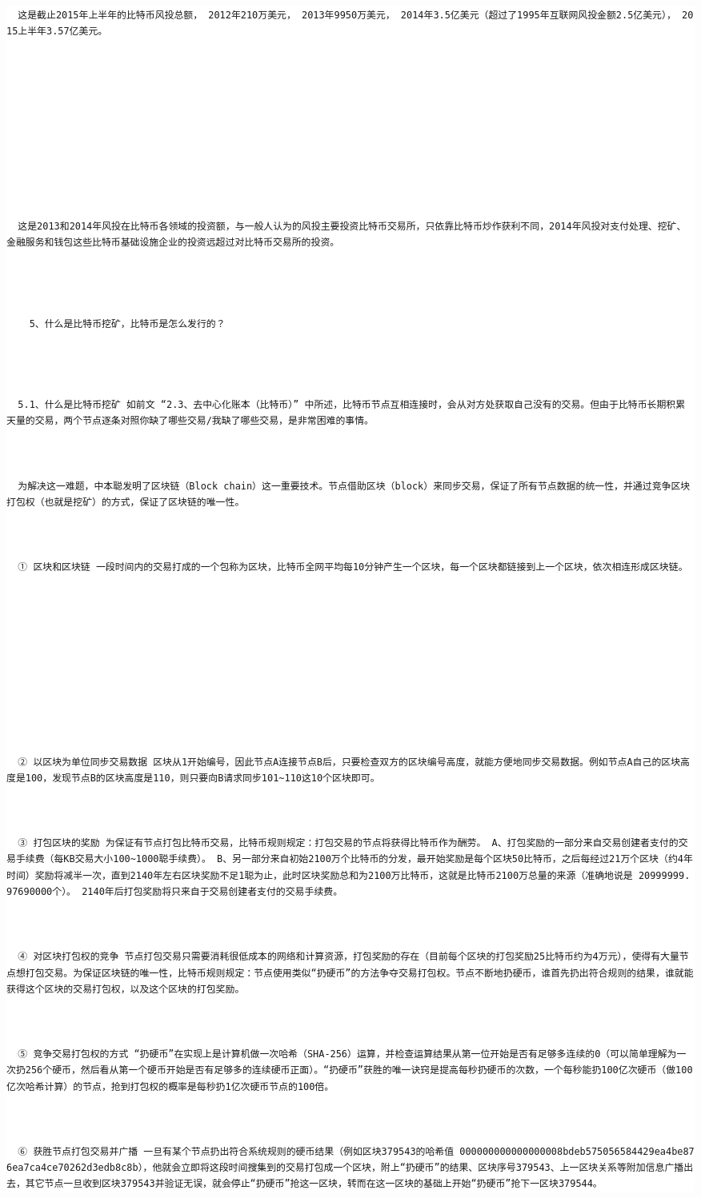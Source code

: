     
      这是截止2015年上半年的比特币风投总额， 2012年210万美元， 2013年9950万美元， 2014年3.5亿美元（超过了1995年互联网风投金额2.5亿美元）， 2015上半年3.57亿美元。
     
    
    
      
    
    
    
      
     
    
    
      这是2013和2014年风投在比特币各领域的投资额，与一般人认为的风投主要投资比特币交易所，只依靠比特币炒作获利不同，2014年风投对支付处理、挖矿、金融服务和钱包这些比特币基础设施企业的投资远超过对比特币交易所的投资。
    
    
    
      
        5、什么是比特币挖矿，比特币是怎么发行的？
      
    
    
    
      5.1、什么是比特币挖矿 如前文 “2.3、去中心化账本（比特币）” 中所述，比特币节点互相连接时，会从对方处获取自己没有的交易。但由于比特币长期积累天量的交易，两个节点逐条对照你缺了哪些交易/我缺了哪些交易，是非常困难的事情。
    
    
    
      为解决这一难题，中本聪发明了区块链（Block chain）这一重要技术。节点借助区块（block）来同步交易，保证了所有节点数据的统一性，并通过竞争区块打包权（也就是挖矿）的方式，保证了区块链的唯一性。
    
    
    
      ① 区块和区块链 一段时间内的交易打成的一个包称为区块，比特币全网平均每10分钟产生一个区块，每一个区块都链接到上一个区块，依次相连形成区块链。
     
    
    
      
    
    
    
      
     
    
    
      ② 以区块为单位同步交易数据 区块从1开始编号，因此节点A连接节点B后，只要检查双方的区块编号高度，就能方便地同步交易数据。例如节点A自己的区块高度是100，发现节点B的区块高度是110，则只要向B请求同步101~110这10个区块即可。
    
    
    
      ③ 打包区块的奖励 为保证有节点打包比特币交易，比特币规则规定：打包交易的节点将获得比特币作为酬劳。 A、打包奖励的一部分来自交易创建者支付的交易手续费（每KB交易大小100~1000聪手续费）。 B、另一部分来自初始2100万个比特币的分发，最开始奖励是每个区块50比特币，之后每经过21万个区块（约4年时间）奖励将减半一次，直到2140年左右区块奖励不足1聪为止，此时区块奖励总和为2100万比特币，这就是比特币2100万总量的来源（准确地说是 20999999.97690000个）。 2140年后打包奖励将只来自于交易创建者支付的交易手续费。
    
    
    
      ④ 对区块打包权的竞争 节点打包交易只需要消耗很低成本的网络和计算资源，打包奖励的存在（目前每个区块的打包奖励25比特币约为4万元），使得有大量节点想打包交易。为保证区块链的唯一性，比特币规则规定：节点使用类似“扔硬币”的方法争夺交易打包权。节点不断地扔硬币，谁首先扔出符合规则的结果，谁就能获得这个区块的交易打包权，以及这个区块的打包奖励。
    
    
    
      ⑤ 竞争交易打包权的方式 “扔硬币”在实现上是计算机做一次哈希（SHA-256）运算，并检查运算结果从第一位开始是否有足够多连续的0（可以简单理解为一次扔256个硬币，然后看从第一个硬币开始是否有足够多的连续硬币正面）。“扔硬币”获胜的唯一诀窍是提高每秒扔硬币的次数，一个每秒能扔100亿次硬币（做100亿次哈希计算）的节点，抢到打包权的概率是每秒扔1亿次硬币节点的100倍。
    
    
    
      ⑥ 获胜节点打包交易并广播 一旦有某个节点扔出符合系统规则的硬币结果（例如区块379543的哈希值 000000000000000008bdeb575056584429ea4be876ea7ca4ce70262d3edb8c8b），他就会立即将这段时间搜集到的交易打包成一个区块，附上“扔硬币”的结果、区块序号379543、上一区块关系等附加信息广播出去，其它节点一旦收到区块379543并验证无误，就会停止“扔硬币”抢这一区块，转而在这一区块的基础上开始“扔硬币”抢下一区块379544。
    
    
    